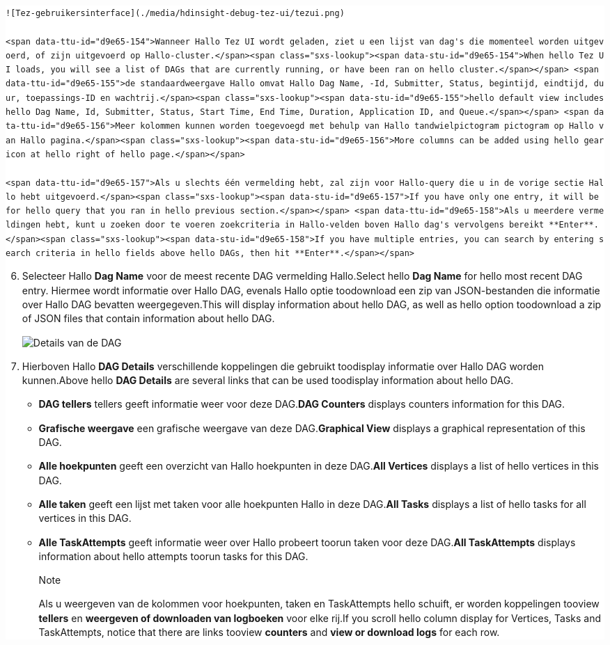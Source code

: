     ![Tez-gebruikersinterface](./media/hdinsight-debug-tez-ui/tezui.png)

    <span data-ttu-id="d9e65-154">Wanneer Hallo Tez UI wordt geladen, ziet u een lijst van dag's die momenteel worden uitgevoerd, of zijn uitgevoerd op Hallo-cluster.</span><span class="sxs-lookup"><span data-stu-id="d9e65-154">When hello Tez UI loads, you will see a list of DAGs that are currently running, or have been ran on hello cluster.</span></span> <span data-ttu-id="d9e65-155">de standaardweergave Hallo omvat Hallo Dag Name, -Id, Submitter, Status, begintijd, eindtijd, duur, toepassings-ID en wachtrij.</span><span class="sxs-lookup"><span data-stu-id="d9e65-155">hello default view includes hello Dag Name, Id, Submitter, Status, Start Time, End Time, Duration, Application ID, and Queue.</span></span> <span data-ttu-id="d9e65-156">Meer kolommen kunnen worden toegevoegd met behulp van Hallo tandwielpictogram pictogram op Hallo van Hallo pagina.</span><span class="sxs-lookup"><span data-stu-id="d9e65-156">More columns can be added using hello gear icon at hello right of hello page.</span></span>

    <span data-ttu-id="d9e65-157">Als u slechts één vermelding hebt, zal zijn voor Hallo-query die u in de vorige sectie Hallo hebt uitgevoerd.</span><span class="sxs-lookup"><span data-stu-id="d9e65-157">If you have only one entry, it will be for hello query that you ran in hello previous section.</span></span> <span data-ttu-id="d9e65-158">Als u meerdere vermeldingen hebt, kunt u zoeken door te voeren zoekcriteria in Hallo-velden boven Hallo dag's vervolgens bereikt **Enter**.</span><span class="sxs-lookup"><span data-stu-id="d9e65-158">If you have multiple entries, you can search by entering search criteria in hello fields above hello DAGs, then hit **Enter**.</span></span>
6. <span data-ttu-id="d9e65-159">Selecteer Hallo **Dag Name** voor de meest recente DAG vermelding Hallo.</span><span class="sxs-lookup"><span data-stu-id="d9e65-159">Select hello **Dag Name** for hello most recent DAG entry.</span></span> <span data-ttu-id="d9e65-160">Hiermee wordt informatie over Hallo DAG, evenals Hallo optie toodownload een zip van JSON-bestanden die informatie over Hallo DAG bevatten weergegeven.</span><span class="sxs-lookup"><span data-stu-id="d9e65-160">This will display information about hello DAG, as well as hello option toodownload a zip of JSON files that contain information about hello DAG.</span></span>

    ![Details van de DAG](./media/hdinsight-debug-tez-ui/dagdetails.png)
7. <span data-ttu-id="d9e65-162">Hierboven Hallo **DAG Details** verschillende koppelingen die gebruikt toodisplay informatie over Hallo DAG worden kunnen.</span><span class="sxs-lookup"><span data-stu-id="d9e65-162">Above hello **DAG Details** are several links that can be used toodisplay information about hello DAG.</span></span>

   * <span data-ttu-id="d9e65-163">**DAG tellers** tellers geeft informatie weer voor deze DAG.</span><span class="sxs-lookup"><span data-stu-id="d9e65-163">**DAG Counters** displays counters information for this DAG.</span></span>
   * <span data-ttu-id="d9e65-164">**Grafische weergave** een grafische weergave van deze DAG.</span><span class="sxs-lookup"><span data-stu-id="d9e65-164">**Graphical View** displays a graphical representation of this DAG.</span></span>
   * <span data-ttu-id="d9e65-165">**Alle hoekpunten** geeft een overzicht van Hallo hoekpunten in deze DAG.</span><span class="sxs-lookup"><span data-stu-id="d9e65-165">**All Vertices** displays a list of hello vertices in this DAG.</span></span>
   * <span data-ttu-id="d9e65-166">**Alle taken** geeft een lijst met taken voor alle hoekpunten Hallo in deze DAG.</span><span class="sxs-lookup"><span data-stu-id="d9e65-166">**All Tasks** displays a list of hello tasks for all vertices in this DAG.</span></span>
   * <span data-ttu-id="d9e65-167">**Alle TaskAttempts** geeft informatie weer over Hallo probeert toorun taken voor deze DAG.</span><span class="sxs-lookup"><span data-stu-id="d9e65-167">**All TaskAttempts** displays information about hello attempts toorun tasks for this DAG.</span></span>

     > [!NOTE]
     > <span data-ttu-id="d9e65-168">Als u weergeven van de kolommen voor hoekpunten, taken en TaskAttempts hello schuift, er worden koppelingen tooview **tellers** en **weergeven of downloaden van logboeken** voor elke rij.</span><span class="sxs-lookup"><span data-stu-id="d9e65-168">If you scroll hello column display for Vertices, Tasks and TaskAttempts, notice that there are links tooview **counters** and **view or download logs** for each row.</span></span>
     >
     >
